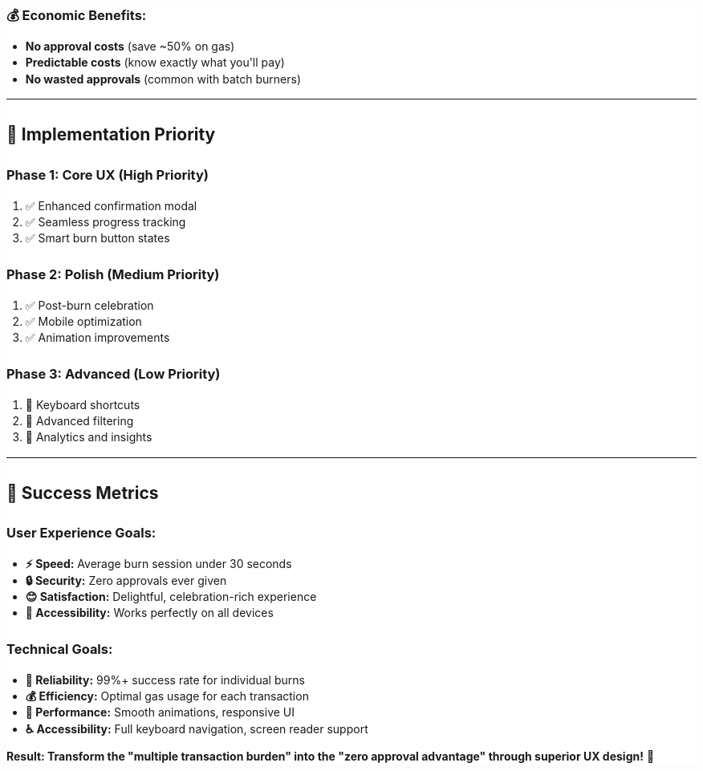### **💰 Economic Benefits:**
- **No approval costs** (save ~50% on gas)
- **Predictable costs** (know exactly what you'll pay)
- **No wasted approvals** (common with batch burners)

---

## 🚀 **Implementation Priority**

### **Phase 1: Core UX (High Priority)**
1. ✅ Enhanced confirmation modal
2. ✅ Seamless progress tracking
3. ✅ Smart burn button states

### **Phase 2: Polish (Medium Priority)**
1. ✅ Post-burn celebration
2. ✅ Mobile optimization
3. ✅ Animation improvements

### **Phase 3: Advanced (Low Priority)**
1. 🔄 Keyboard shortcuts
2. 🔄 Advanced filtering
3. 🔄 Analytics and insights

---

## 🎉 **Success Metrics**

### **User Experience Goals:**
- **⚡ Speed:** Average burn session under 30 seconds
- **🔒 Security:** Zero approvals ever given
- **😊 Satisfaction:** Delightful, celebration-rich experience
- **📱 Accessibility:** Works perfectly on all devices

### **Technical Goals:**
- **🔧 Reliability:** 99%+ success rate for individual burns
- **💰 Efficiency:** Optimal gas usage for each transaction
- **🎯 Performance:** Smooth animations, responsive UI
- **♿ Accessibility:** Full keyboard navigation, screen reader support

**Result: Transform the "multiple transaction burden" into the "zero approval advantage" through superior UX design!** 🚀 